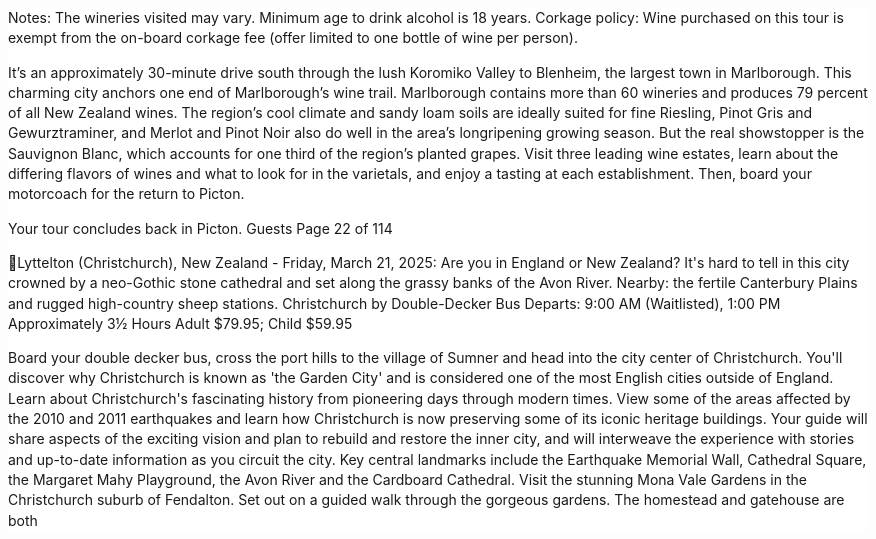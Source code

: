 Notes:
The wineries visited may vary. Minimum age
to drink alcohol is 18 years. Corkage policy:
Wine purchased on this tour is exempt from
the on-board corkage fee (offer limited to one
bottle of wine per person).

It’s an approximately 30-minute drive south
through the lush Koromiko Valley to
Blenheim, the largest town in Marlborough.
This charming city anchors one end of
Marlborough’s wine trail. Marlborough
contains more than 60 wineries and produces
79 percent of all New Zealand wines.
The region’s cool climate and sandy loam
soils are ideally suited for fine Riesling, Pinot
Gris and Gewurztraminer, and Merlot and
Pinot Noir also do well in the area’s longripening growing season. But the real
showstopper is the Sauvignon Blanc, which
accounts for one third of the region’s planted
grapes.
Visit three leading wine estates, learn about
the differing flavors of wines and what to look
for in the varietals, and enjoy a tasting at each
establishment.
Then, board your motorcoach for the return
to Picton.

Your tour concludes back in Picton. Guests
Page 22 of 114

Lyttelton (Christchurch), New Zealand - Friday, March 21, 2025: Are you in England or New
Zealand? It's hard to tell in this city crowned by a neo-Gothic stone cathedral and set along the grassy banks of the Avon River. Nearby: the
fertile Canterbury Plains and rugged high-country sheep stations.
Christchurch by Double-Decker
Bus
Departs: 9:00 AM (Waitlisted), 1:00 PM
Approximately 3½ Hours
Adult $79.95; Child $59.95

Board your double decker bus, cross the port
hills to the village of Sumner and head into
the city center of Christchurch. You'll
discover why Christchurch is known as 'the
Garden City' and is considered one of the
most English cities outside of England. Learn
about Christchurch's fascinating history from
pioneering days through modern times. View
some of the areas affected by the 2010 and
2011 earthquakes and learn how Christchurch
is now preserving some of its iconic heritage
buildings. Your guide will share aspects of the
exciting vision and plan to rebuild and restore
the inner city, and will interweave the
experience with stories and up-to-date
information as you circuit the city. Key
central landmarks include the Earthquake
Memorial Wall, Cathedral Square, the
Margaret Mahy Playground, the Avon River
and the Cardboard Cathedral.
Visit the stunning Mona Vale Gardens in the
Christchurch suburb of Fendalton. Set out on
a guided walk through the gorgeous gardens.
The homestead and gatehouse are both